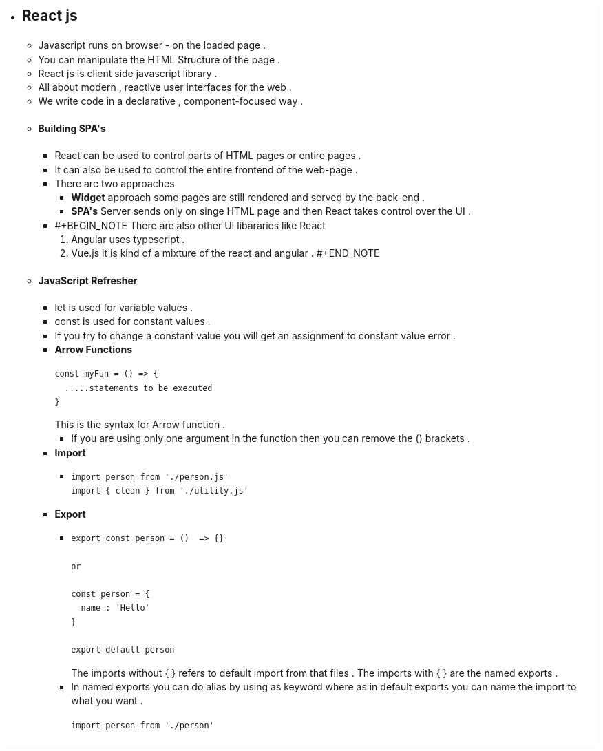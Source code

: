- ## React js
	- Javascript runs on browser - on the loaded page .
	- You can manipulate the HTML Structure of the page .
	- React js is client side javascript library .
	- All about modern , reactive user interfaces for the web .
	- We write code in a declarative , component-focused way .
	- #### Building SPA's
		- React can be used to control parts of HTML pages or entire pages .
		- It can also be used to control the entire frontend of the web-page .
		- There are two approaches
			- **Widget** approach some pages are still rendered and served by the back-end .
			- **SPA's** Server sends only on singe HTML page and then React takes control over the UI .
		- #+BEGIN_NOTE
		  There are also other UI libararies like React 
		  1. Angular uses typescript . 
		  2. Vue.js it is kind of a mixture of the react and angular . 
		  #+END_NOTE
	- #### JavaScript Refresher
		- let is used for variable values .
		- const is used for constant values .
		- If you try to change a constant value you will get an assignment to constant value error .
		- **Arrow Functions** 
		  ```
		  const myFun = () => {
		  	.....statements to be executed 
		  }
		  ```
		  This is the syntax for Arrow function .
			- If you are using only one argument in the function then you can remove the () brackets .
		- **Import**
			- ```
			  import person from './person.js'
			  import { clean } from './utility.js'
			  ```
		- **Export**
			- ```
			  export const person = ()  => {}
			  
			  or 
			  
			  const person = {
			  	name : 'Hello'
			  }
			  
			  export default person 
			  ```
			  The imports without { } refers to default import from that files .
			  The imports with { } are the named exports .
			- In named exports you can do alias by using as keyword where as in default exports you can name the import to what you want .
			  ```
			  import person from './person'
			  